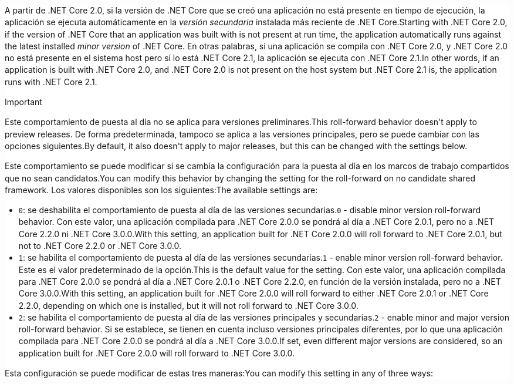 <span data-ttu-id="7c592-152">A partir de .NET Core 2.0, si la versión de .NET Core que se creó una aplicación no está presente en tiempo de ejecución, la aplicación se ejecuta automáticamente en la *versión secundaria* instalada más reciente de .NET Core.</span><span class="sxs-lookup"><span data-stu-id="7c592-152">Starting with .NET Core 2.0, if the version of .NET Core that an application was built with is not present at run time, the application automatically runs against the latest installed *minor version* of .NET Core.</span></span> <span data-ttu-id="7c592-153">En otras palabras, si una aplicación se compila con .NET Core 2.0, y .NET Core 2.0 no está presente en el sistema host pero sí lo está .NET Core 2.1, la aplicación se ejecuta con .NET Core 2.1.</span><span class="sxs-lookup"><span data-stu-id="7c592-153">In other words, if an application is built with .NET Core 2.0, and .NET Core 2.0 is not present on the host system but .NET Core 2.1 is, the application runs with .NET Core 2.1.</span></span>

> [!IMPORTANT]
> <span data-ttu-id="7c592-154">Este comportamiento de puesta al día no se aplica para versiones preliminares.</span><span class="sxs-lookup"><span data-stu-id="7c592-154">This roll-forward behavior doesn't apply to preview releases.</span></span> <span data-ttu-id="7c592-155">De forma predeterminada, tampoco se aplica a las versiones principales, pero se puede cambiar con las opciones siguientes.</span><span class="sxs-lookup"><span data-stu-id="7c592-155">By default, it also doesn't apply to major releases, but this can be changed with the settings below.</span></span>

<span data-ttu-id="7c592-156">Este comportamiento se puede modificar si se cambia la configuración para la puesta al día en los marcos de trabajo compartidos que no sean candidatos.</span><span class="sxs-lookup"><span data-stu-id="7c592-156">You can modify this behavior by changing the setting for the roll-forward on no candidate shared framework.</span></span> <span data-ttu-id="7c592-157">Los valores disponibles son los siguientes:</span><span class="sxs-lookup"><span data-stu-id="7c592-157">The available settings are:</span></span>

- <span data-ttu-id="7c592-158">`0`: se deshabilita el comportamiento de puesta al día de las versiones secundarias.</span><span class="sxs-lookup"><span data-stu-id="7c592-158">`0` - disable minor version roll-forward behavior.</span></span> <span data-ttu-id="7c592-159">Con este valor, una aplicación compilada para .NET Core 2.0.0 se pondrá al día a .NET Core 2.0.1, pero no a .NET Core 2.2.0 ni .NET Core 3.0.0.</span><span class="sxs-lookup"><span data-stu-id="7c592-159">With this setting, an application built for .NET Core 2.0.0 will roll forward to .NET Core 2.0.1, but not to .NET Core 2.2.0 or .NET Core 3.0.0.</span></span>
- <span data-ttu-id="7c592-160">`1`: se habilita el comportamiento de puesta al día de las versiones secundarias.</span><span class="sxs-lookup"><span data-stu-id="7c592-160">`1` - enable minor version roll-forward behavior.</span></span> <span data-ttu-id="7c592-161">Este es el valor predeterminado de la opción.</span><span class="sxs-lookup"><span data-stu-id="7c592-161">This is the default value for the setting.</span></span> <span data-ttu-id="7c592-162">Con este valor, una aplicación compilada para .NET Core 2.0.0 se pondrá al día a .NET Core 2.0.1 o .NET Core 2.2.0, en función de la versión instalada, pero no a .NET Core 3.0.0.</span><span class="sxs-lookup"><span data-stu-id="7c592-162">With this setting, an application built for .NET Core 2.0.0 will roll forward to either .NET Core 2.0.1 or .NET Core 2.2.0, depending on which one is installed, but it will not roll forward to .NET Core 3.0.0.</span></span>
- <span data-ttu-id="7c592-163">`2`: se habilita el comportamiento de puesta al día de las versiones principales y secundarias.</span><span class="sxs-lookup"><span data-stu-id="7c592-163">`2` - enable minor and major version roll-forward behavior.</span></span> <span data-ttu-id="7c592-164">Si se establece, se tienen en cuenta incluso versiones principales diferentes, por lo que una aplicación compilada para .NET Core 2.0.0 se pondrá al día a .NET Core 3.0.0.</span><span class="sxs-lookup"><span data-stu-id="7c592-164">If set, even different major versions are considered, so an application built for .NET Core 2.0.0 will roll forward to .NET Core 3.0.0.</span></span>

<span data-ttu-id="7c592-165">Esta configuración se puede modificar de estas tres maneras:</span><span class="sxs-lookup"><span data-stu-id="7c592-165">You can modify this setting in any of three ways:</span></span>
